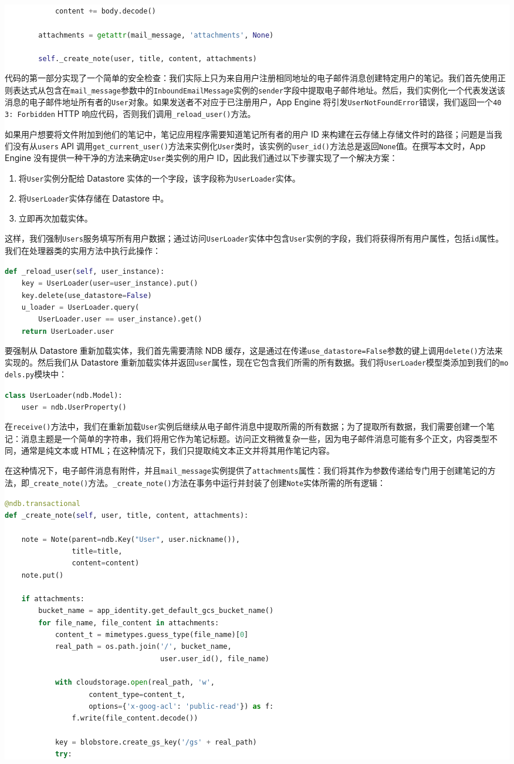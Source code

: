 ```py
            content += body.decode()

        attachments = getattr(mail_message, 'attachments', None)

        self._create_note(user, title, content, attachments)
```

代码的第一部分实现了一个简单的安全检查：我们实际上只为来自用户注册相同地址的电子邮件消息创建特定用户的笔记。我们首先使用正则表达式从包含在`mail_message`参数中的`InboundEmailMessage`实例的`sender`字段中提取电子邮件地址。然后，我们实例化一个代表发送该消息的电子邮件地址所有者的`User`对象。如果发送者不对应于已注册用户，App Engine 将引发`UserNotFoundError`错误，我们返回一个`403: Forbidden` HTTP 响应代码，否则我们调用`_reload_user()`方法。

如果用户想要将文件附加到他们的笔记中，笔记应用程序需要知道笔记所有者的用户 ID 来构建在云存储上存储文件时的路径；问题是当我们没有从`users` API 调用`get_current_user()`方法来实例化`User`类时，该实例的`user_id()`方法总是返回`None`值。在撰写本文时，App Engine 没有提供一种干净的方法来确定`User`类实例的用户 ID，因此我们通过以下步骤实现了一个解决方案：

1.  将`User`实例分配给 Datastore 实体的一个字段，该字段称为`UserLoader`实体。

1.  将`UserLoader`实体存储在 Datastore 中。

1.  立即再次加载实体。

这样，我们强制`Users`服务填写所有用户数据；通过访问`UserLoader`实体中包含`User`实例的字段，我们将获得所有用户属性，包括`id`属性。我们在处理器类的实用方法中执行此操作：

```py
def _reload_user(self, user_instance):
    key = UserLoader(user=user_instance).put()
    key.delete(use_datastore=False)
    u_loader = UserLoader.query(
        UserLoader.user == user_instance).get()
    return UserLoader.user
```

要强制从 Datastore 重新加载实体，我们首先需要清除 NDB 缓存，这是通过在传递`use_datastore=False`参数的键上调用`delete()`方法来实现的。然后我们从 Datastore 重新加载实体并返回`user`属性，现在它包含我们所需的所有数据。我们将`UserLoader`模型类添加到我们的`models.py`模块中：

```py
class UserLoader(ndb.Model):
    user = ndb.UserProperty()
```

在`receive()`方法中，我们在重新加载`User`实例后继续从电子邮件消息中提取所需的所有数据；为了提取所有数据，我们需要创建一个笔记：消息主题是一个简单的字符串，我们将用它作为笔记标题。访问正文稍微复杂一些，因为电子邮件消息可能有多个正文，内容类型不同，通常是纯文本或 HTML；在这种情况下，我们只提取纯文本正文并将其用作笔记内容。

在这种情况下，电子邮件消息有附件，并且`mail_message`实例提供了`attachments`属性：我们将其作为参数传递给专门用于创建笔记的方法，即`_create_note()`方法。`_create_note()`方法在事务中运行并封装了创建`Note`实体所需的所有逻辑：

```py
@ndb.transactional
def _create_note(self, user, title, content, attachments):

    note = Note(parent=ndb.Key("User", user.nickname()),
                title=title,
                content=content)
    note.put()

    if attachments:
        bucket_name = app_identity.get_default_gcs_bucket_name()
        for file_name, file_content in attachments:
            content_t = mimetypes.guess_type(file_name)[0]
            real_path = os.path.join('/', bucket_name,
                                     user.user_id(), file_name)

            with cloudstorage.open(real_path, 'w',
                    content_type=content_t,
                    options={'x-goog-acl': 'public-read'}) as f:
                f.write(file_content.decode())

            key = blobstore.create_gs_key('/gs' + real_path)
            try:
```